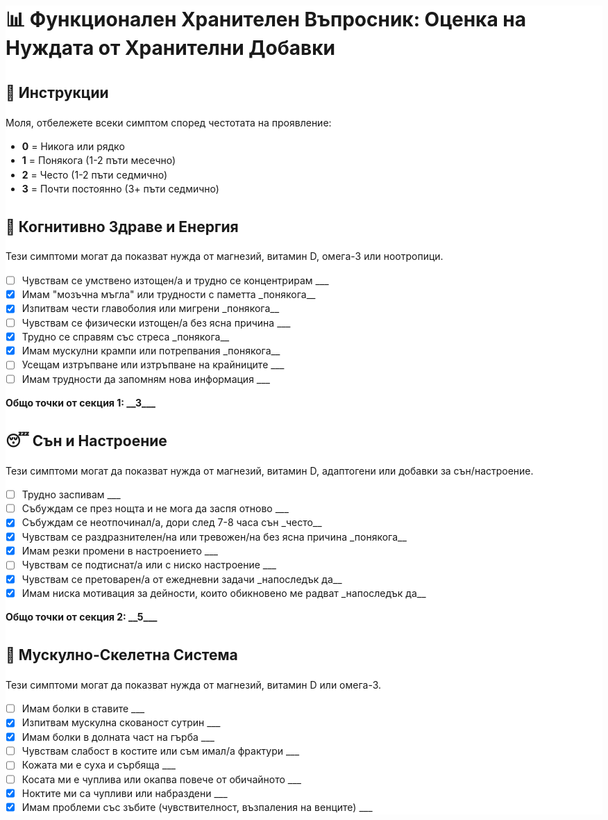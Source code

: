 # 📊 Функционален Хранителен Въпросник: Оценка на Нуждата от Хранителни Добавки

## 📝 Инструкции

Моля, отбележете всеки симптом според честотата на проявление:

- **0** \= Никога или рядко  
- **1** \= Понякога (1-2 пъти месечно)  
- **2** \= Често (1-2 пъти седмично)  
- **3** \= Почти постоянно (3+ пъти седмично)

## 🧠 Когнитивно Здраве и Енергия

Тези симптоми могат да показват нужда от магнезий, витамин D, омега-3 или ноотропици.

- [ ] Чувствам се умствено изтощен/а и трудно се концентрирам \_\_\_  
- [x] Имам "мозъчна мъгла" или трудности с паметта \_понякога\_\_  
- [x] Изпитвам чести главоболия или мигрени \_понякога\_\_  
- [ ] Чувствам се физически изтощен/а без ясна причина \_\_\_  
- [x] Трудно се справям със стреса \_понякога\_\_  
- [x] Имам мускулни крампи или потрепвания \_понякога\_\_  
- [ ] Усещам изтръпване или изтръпване на крайниците \_\_\_  
- [ ] Имам трудности да запомням нова информация \_\_\_

**Общо точки от секция 1: \_\_3\_\_\_**

## 😴 Сън и Настроение

Тези симптоми могат да показват нужда от магнезий, витамин D, адаптогени или добавки за сън/настроение.

- [ ] Трудно заспивам \_\_\_  
- [ ] Събуждам се през нощта и не мога да заспя отново \_\_\_  
- [x] Събуждам се неотпочинал/а, дори след 7-8 часа сън \_често\_\_  
- [x] Чувствам се раздразнителен/на или тревожен/на без ясна причина \_понякога\_\_  
- [x] Имам резки промени в настроението \_\_\_  
- [ ] Чувствам се подтиснат/а или с ниско настроение \_\_\_  
- [x] Чувствам се претоварен/а от ежедневни задачи \_напоследък да\_\_  
- [x] Имам ниска мотивация за дейности, които обикновено ме радват \_напоследък да\_\_

**Общо точки от секция 2: \_\_5\_\_\_**

## 🦴 Мускулно-Скелетна Система

Тези симптоми могат да показват нужда от магнезий, витамин D или омега-3.

- [ ] Имам болки в ставите \_\_\_  
- [x] Изпитвам мускулна скованост сутрин \_\_\_  
- [x] Имам болки в долната част на гърба \_\_\_  
- [ ] Чувствам слабост в костите или съм имал/а фрактури \_\_\_  
- [ ] Кожата ми е суха и сърбяща \_\_\_  
- [ ] Косата ми е чуплива или окапва повече от обичайното \_\_\_  
- [x] Ноктите ми са чупливи или набраздени \_\_\_  
- [x] Имам проблеми със зъбите (чувствителност, възпаления на венците) \_\_\_
